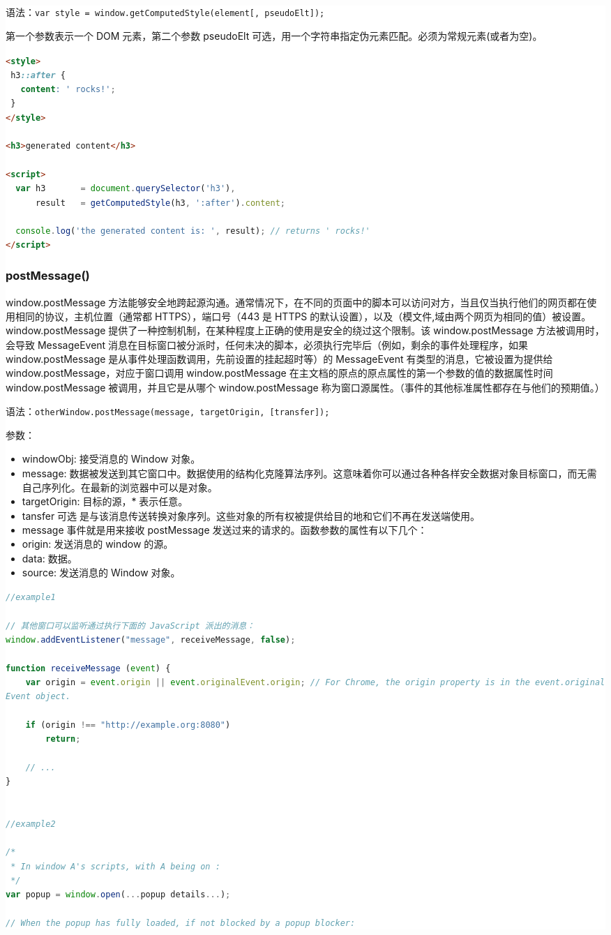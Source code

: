 语法：`var style = window.getComputedStyle(element[, pseudoElt]);`

第一个参数表示一个 DOM 元素，第二个参数 pseudoElt 可选，用一个字符串指定伪元素匹配。必须为常规元素(或者为空)。

```html
<style>
 h3::after {
   content: ' rocks!';
 }
</style>

<h3>generated content</h3> 

<script>
  var h3       = document.querySelector('h3'), 
      result   = getComputedStyle(h3, ':after').content;

  console.log('the generated content is: ', result); // returns ' rocks!'
</script>
```

### postMessage()
window.postMessage 方法能够安全地跨起源沟通。通常情况下，在不同的页面中的脚本可以访问对方，当且仅当执行他们的网页都在使用相同的协议，主机位置（通常都 HTTPS），端口号（443 是 HTTPS 的默认设置），以及（模文件,域由两个网页为相同的值）被设置。 window.postMessage 提供了一种控制机制，在某种程度上正确的使用是安全的绕过这个限制。该 window.postMessage 方法被调用时，会导致 MessageEvent 消息在目标窗口被分派时，任何未决的脚本，必须执行完毕后（例如，剩余的事件处理程序，如果 window.postMessage 是从事件处理函数调用，先前设置的挂起超时等）的 MessageEvent 有类型的消息，它被设置为提供给 window.postMessage，对应于窗口调用 window.postMessage 在主文档的原点的原点属性的第一个参数的值的数据属性时间 window.postMessage 被调用，并且它是从哪个 window.postMessage 称为窗口源属性。（事件的其他标准属性都存在与他们的预期值。）

语法：`otherWindow.postMessage(message, targetOrigin, [transfer]);`

参数：

* windowObj: 接受消息的 Window 对象。
* message: 数据被发送到其它窗口中。数据使用的结构化克隆算法序列。这意味着你可以通过各种各样安全数据对象目标窗口，而无需自己序列化。在最新的浏览器中可以是对象。
* targetOrigin: 目标的源，* 表示任意。
* tansfer 可选 是与该消息传送转换对象序列。这些对象的所有权被提供给目的地和它们不再在发送端使用。
* message 事件就是用来接收 postMessage 发送过来的请求的。函数参数的属性有以下几个：
* origin: 发送消息的 window 的源。
* data: 数据。
* source: 发送消息的 Window 对象。

```javascript
//example1 

// 其他窗口可以监听通过执行下面的 JavaScript 派出的消息：
window.addEventListener("message", receiveMessage, false);

function receiveMessage (event) {
    var origin = event.origin || event.originalEvent.origin; // For Chrome, the origin property is in the event.originalEvent object.
  
    if (origin !== "http://example.org:8080")
        return;

    // ...
}


//example2

/*
 * In window A's scripts, with A being on :
 */
var popup = window.open(...popup details...);

// When the popup has fully loaded, if not blocked by a popup blocker:
```